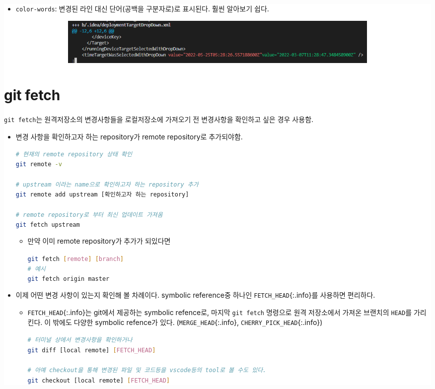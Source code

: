 - `color-words`: 변경된 라인 대신 단어(공백을 구분자로)로 표시된다. 훨씬 알아보기 쉽다.

<p align="center"> <img src="../images/20220906005839.png" width="70%"> </p>

# git fetch

`git fetch`는 원격저장소의 변경사항들을 로컬저장소에 가져오기 전 변경사항을 확인하고 싶은 경우 사용함.  

- 변경 사항을 확인하고자 하는 repository가 remote repository로 추가되야함.

    ```bash
    # 현재의 remote repository 상태 확인
    git remote -v      

    # upstream 이라는 name으로 확인하고자 하는 repository 추가
    git remote add upstream [확인하고자 하는 repository]

    # remote repository로 부터 최신 업데이트 가져옴
    git fetch upstream
    ```

    - 만약 이미 remote repository가 추가가 되있다면

        ```bash
        git fetch [remote] [branch]
        # 예시
        git fetch origin master
        ```

- 이제 어떤 변경 사항이 있는지 확인해 볼 차례이다. symbolic reference중 하나인 `FETCH_HEAD`{:.info}를 사용하면 편리하다.
    - `FETCH_HEAD`{:.info}는 git에서 제공하는 symbolic refence로, 마지막 `git fetch` 명령으로 원격 저장소에서 가져온 브랜치의 `HEAD`를 가리킨다. 이 밖에도 다양한 symbolic refence가 있다. (`MERGE_HEAD`{:.info}, `CHERRY_PICK_HEAD`{:.info})

        ```bash
        # 터미널 상에서 변경사항을 확인하거나
        git diff [local remote] [FETCH_HEAD]
        
        # 아예 checkout을 통해 변경된 파일 및 코드등을 vscode등의 tool로 볼 수도 있다.
        git checkout [local remote] [FETCH_HEAD]
        ```
